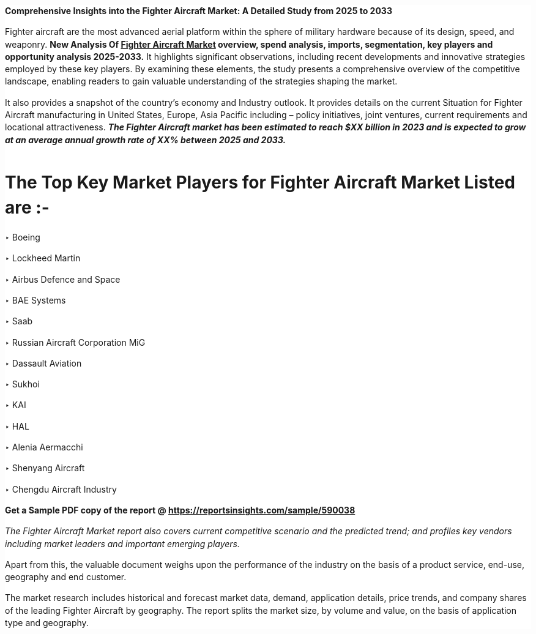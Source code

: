 <strong>Comprehensive Insights into the Fighter Aircraft Market: A Detailed Study from 2025 to 2033</strong>

Fighter aircraft are the most advanced aerial platform within the sphere of military hardware because of its design, speed, and weaponry. <strong>New Analysis Of <a href=https://www.reportsinsights.com/sample/590038>Fighter Aircraft Market</a> overview, spend analysis, imports, segmentation, key players and opportunity analysis 2025-2033.</strong> It highlights significant observations, including recent developments and innovative strategies employed by these key players. By examining these elements, the study presents a comprehensive overview of the competitive landscape, enabling readers to gain valuable understanding of the strategies shaping the market.

It also provides a snapshot of the country’s economy and Industry outlook. It provides details on the current Situation for Fighter Aircraft manufacturing in United States, Europe, Asia Pacific including – policy initiatives, joint ventures, current requirements and locational attractiveness. <strong><em>The Fighter Aircraft market has been estimated to reach $XX billion in 2023 and is expected to grow at an average annual growth rate of XX% between 2025 and 2033.</em></strong>

# <strong>The Top Key Market Players for Fighter Aircraft Market Listed are :-</strong> 

‣ Boeing

‣ Lockheed Martin

‣ Airbus Defence and Space

‣ BAE Systems

‣ Saab

‣ Russian Aircraft Corporation MiG

‣ Dassault Aviation

‣ Sukhoi

‣ KAI

‣ HAL

‣ Alenia Aermacchi

‣ Shenyang Aircraft

‣ Chengdu Aircraft Industry

<strong>Get a Sample PDF copy of the report @ <a href=https://reportsinsights.com/sample/590038>https://reportsinsights.com/sample/590038</a></strong>

<em>The Fighter Aircraft Market report also covers current competitive scenario and the predicted trend; and profiles key vendors including market leaders and important emerging players.</em>

Apart from this, the valuable document weighs upon the performance of the industry on the basis of a product service, end-use, geography and end customer.

The market research includes historical and forecast market data, demand, application details, price trends, and company shares of the leading Fighter Aircraft by geography. The report splits the market size, by volume and value, on the basis of application type and geography.
